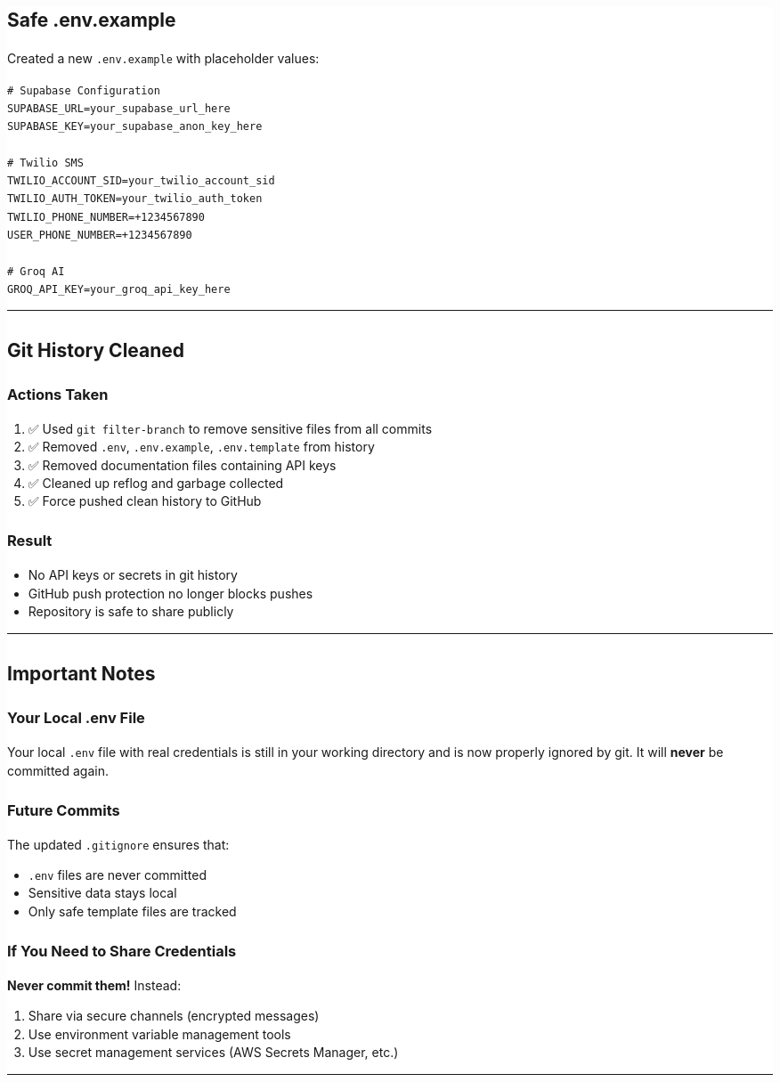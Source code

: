 ## Safe .env.example

Created a new `.env.example` with placeholder values:

```env
# Supabase Configuration
SUPABASE_URL=your_supabase_url_here
SUPABASE_KEY=your_supabase_anon_key_here

# Twilio SMS
TWILIO_ACCOUNT_SID=your_twilio_account_sid
TWILIO_AUTH_TOKEN=your_twilio_auth_token
TWILIO_PHONE_NUMBER=+1234567890
USER_PHONE_NUMBER=+1234567890

# Groq AI
GROQ_API_KEY=your_groq_api_key_here
```

---

## Git History Cleaned

### Actions Taken
1. ✅ Used `git filter-branch` to remove sensitive files from all commits
2. ✅ Removed `.env`, `.env.example`, `.env.template` from history
3. ✅ Removed documentation files containing API keys
4. ✅ Cleaned up reflog and garbage collected
5. ✅ Force pushed clean history to GitHub

### Result
- No API keys or secrets in git history
- GitHub push protection no longer blocks pushes
- Repository is safe to share publicly

---

## Important Notes

### Your Local .env File
Your local `.env` file with real credentials is still in your working directory and is now properly ignored by git. It will **never** be committed again.

### Future Commits
The updated `.gitignore` ensures that:
- `.env` files are never committed
- Sensitive data stays local
- Only safe template files are tracked

### If You Need to Share Credentials
**Never commit them!** Instead:
1. Share via secure channels (encrypted messages)
2. Use environment variable management tools
3. Use secret management services (AWS Secrets Manager, etc.)

---